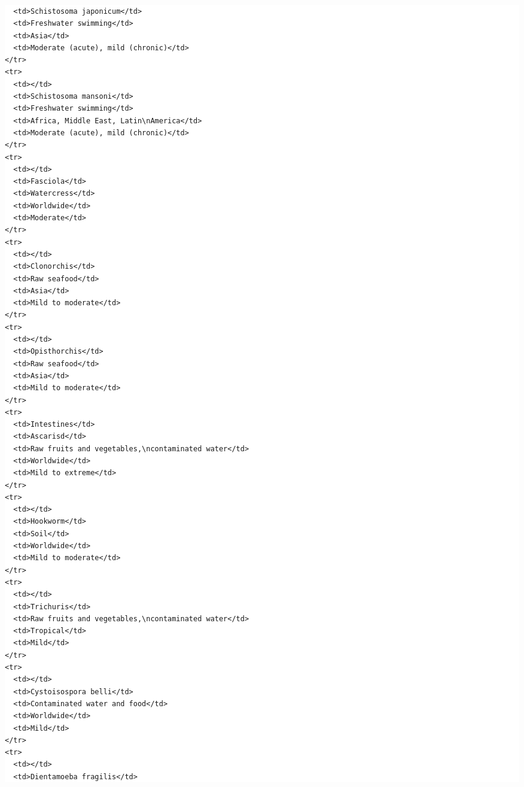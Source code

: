       <td>Schistosoma japonicum</td>
      <td>Freshwater swimming</td>
      <td>Asia</td>
      <td>Moderate (acute), mild (chronic)</td>
    </tr>
    <tr>
      <td></td>
      <td>Schistosoma mansoni</td>
      <td>Freshwater swimming</td>
      <td>Africa, Middle East, Latin\nAmerica</td>
      <td>Moderate (acute), mild (chronic)</td>
    </tr>
    <tr>
      <td></td>
      <td>Fasciola</td>
      <td>Watercress</td>
      <td>Worldwide</td>
      <td>Moderate</td>
    </tr>
    <tr>
      <td></td>
      <td>Clonorchis</td>
      <td>Raw seafood</td>
      <td>Asia</td>
      <td>Mild to moderate</td>
    </tr>
    <tr>
      <td></td>
      <td>Opisthorchis</td>
      <td>Raw seafood</td>
      <td>Asia</td>
      <td>Mild to moderate</td>
    </tr>
    <tr>
      <td>Intestines</td>
      <td>Ascarisd</td>
      <td>Raw fruits and vegetables,\ncontaminated water</td>
      <td>Worldwide</td>
      <td>Mild to extreme</td>
    </tr>
    <tr>
      <td></td>
      <td>Hookworm</td>
      <td>Soil</td>
      <td>Worldwide</td>
      <td>Mild to moderate</td>
    </tr>
    <tr>
      <td></td>
      <td>Trichuris</td>
      <td>Raw fruits and vegetables,\ncontaminated water</td>
      <td>Tropical</td>
      <td>Mild</td>
    </tr>
    <tr>
      <td></td>
      <td>Cystoisospora belli</td>
      <td>Contaminated water and food</td>
      <td>Worldwide</td>
      <td>Mild</td>
    </tr>
    <tr>
      <td></td>
      <td>Dientamoeba fragilis</td>